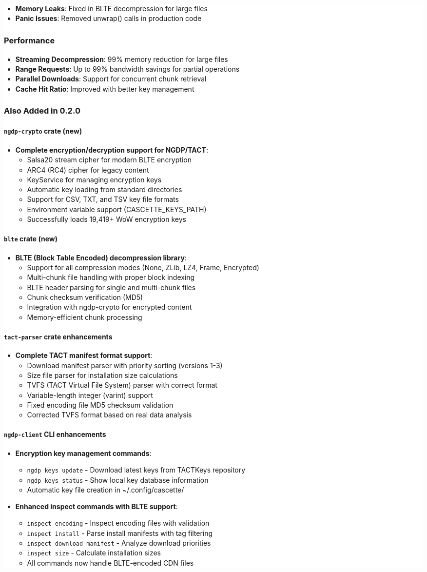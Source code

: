 - **Memory Leaks**: Fixed in BLTE decompression for large files
- **Panic Issues**: Removed unwrap() calls in production code

### Performance

- **Streaming Decompression**: 99% memory reduction for large files
- **Range Requests**: Up to 99% bandwidth savings for partial operations
- **Parallel Downloads**: Support for concurrent chunk retrieval
- **Cache Hit Ratio**: Improved with better key management

### Also Added in 0.2.0

#### `ngdp-crypto` crate (new)

- **Complete encryption/decryption support for NGDP/TACT**:
  - Salsa20 stream cipher for modern BLTE encryption
  - ARC4 (RC4) cipher for legacy content
  - KeyService for managing encryption keys
  - Automatic key loading from standard directories
  - Support for CSV, TXT, and TSV key file formats
  - Environment variable support (CASCETTE_KEYS_PATH)
  - Successfully loads 19,419+ WoW encryption keys

#### `blte` crate (new)

- **BLTE (Block Table Encoded) decompression library**:
  - Support for all compression modes (None, ZLib, LZ4, Frame, Encrypted)
  - Multi-chunk file handling with proper block indexing
  - BLTE header parsing for single and multi-chunk files
  - Chunk checksum verification (MD5)
  - Integration with ngdp-crypto for encrypted content
  - Memory-efficient chunk processing

#### `tact-parser` crate enhancements

- **Complete TACT manifest format support**:
  - Download manifest parser with priority sorting (versions 1-3)
  - Size file parser for installation size calculations
  - TVFS (TACT Virtual File System) parser with correct format
  - Variable-length integer (varint) support
  - Fixed encoding file MD5 checksum validation
  - Corrected TVFS format based on real data analysis

#### `ngdp-client` CLI enhancements

- **Encryption key management commands**:
  - `ngdp keys update` - Download latest keys from TACTKeys repository
  - `ngdp keys status` - Show local key database information
  - Automatic key file creation in ~/.config/cascette/

- **Enhanced inspect commands with BLTE support**:
  - `inspect encoding` - Inspect encoding files with validation
  - `inspect install` - Parse install manifests with tag filtering
  - `inspect download-manifest` - Analyze download priorities
  - `inspect size` - Calculate installation sizes
  - All commands now handle BLTE-encoded CDN files
